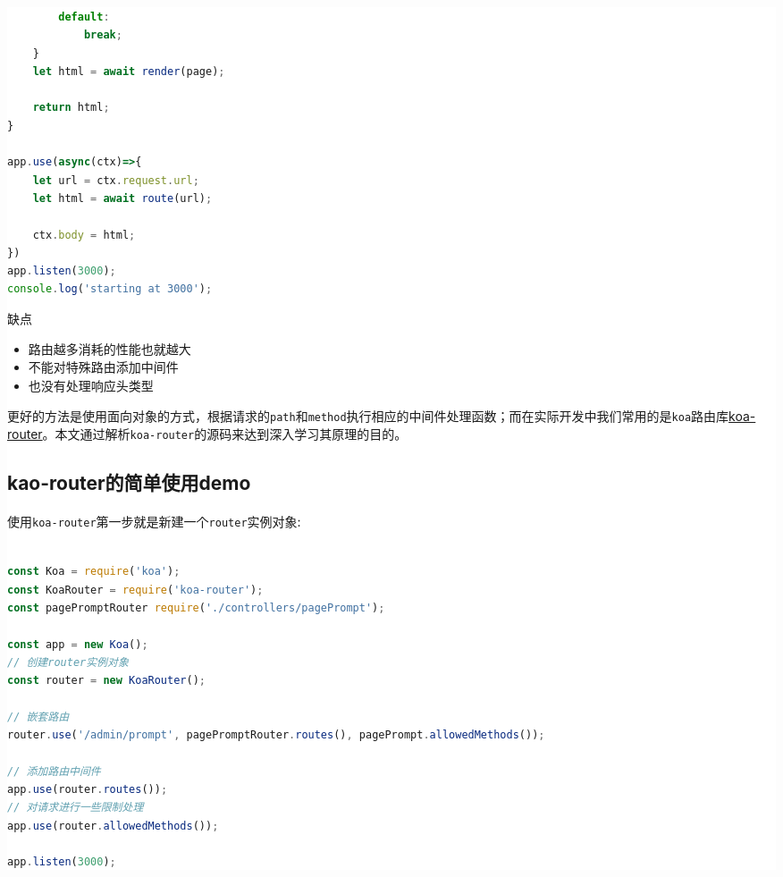 ```javascript
        default:
            break; 
    }
    let html = await render(page);
    
    return html;
}

app.use(async(ctx)=>{
    let url = ctx.request.url;
    let html = await route(url);
    
    ctx.body = html;
})
app.listen(3000);
console.log('starting at 3000');

```

缺点

+ 路由越多消耗的性能也就越大
+ 不能对特殊路由添加中间件
+ 也没有处理响应头类型

更好的方法是使用面向对象的方式，根据请求的`path`和`method`执行相应的中间件处理函数；而在实际开发中我们常用的是`koa`路由库[koa-router](https://github.com/alexmingoia/koa-router)。本文通过解析`koa-router`的源码来达到深入学习其原理的目的。

## kao-router的简单使用demo

使用`koa-router`第一步就是新建一个`router`实例对象:

```javascript

const Koa = require('koa');
const KoaRouter = require('koa-router');
const pagePromptRouter require('./controllers/pagePrompt');

const app = new Koa();
// 创建router实例对象
const router = new KoaRouter();

// 嵌套路由
router.use('/admin/prompt', pagePromptRouter.routes(), pagePrompt.allowedMethods());

// 添加路由中间件
app.use(router.routes()); 
// 对请求进行一些限制处理
app.use(router.allowedMethods()); 

app.listen(3000);

```
